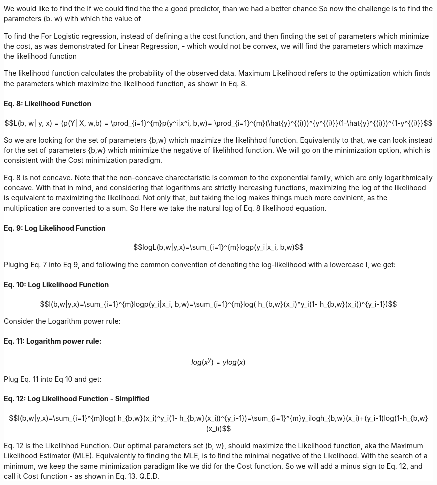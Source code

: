 We would like to find the If we could find the  the a good predictor, than we had a better chance So now the challenge is to find the parameters (b. w) with which the value of 

To find the 
For Logistic regression, instead of defining a the cost function, and then finding the set of parameters which minimize the cost, as was demonstrated for Linear Regression,  - which would not be convex, we will find the parameters which maximze the likelihood function

The likelihood function calculates the probability of the observed data. Maximum Likelihood refers to the optimization which finds the parameters which maximize the likelihood function, as shown in Eq. 8.

#### Eq. 8: Likelihood Function
$$L(b, w| y, x) = (p(Y| X, w,b) = 
\prod_{i=1}^{m}p(y^i|x^i, b,w)= 
\prod_{i=1}^{m}(\hat{y}^{(i)})^{y^{(i)}}(1-\hat{y}^{(i)})^{1-y^{(i)}}$$

So we are looking for the set of parameters {b,w} which mazimize the likelihhod function. Equivalently to that, we can look instead for the set of parameters {b,w} which minimize the negative of likelihhod function. We will go on the minimization option, which is consistent with the Cost minimization paradigm. 

Eq. 8 is not concave. Note that the non-concave charectaristic is common to the exponential family, which are only logarithmically concave. 
With that in mind, and considering that logarithms are strictly increasing functions, maximizing the log of the likelihood is equivalent to maximizing the likelihood. Not only that, but taking the log makes things much more covinient, as the multiplication are converted to a sum. 
So Here we take the natural log of Eq. 8 likelihood equation.

#### Eq. 9: Log Likelihood Function

$$logL(b,w|y,x)=\sum_{i=1}^{m}logp(y_i|x_i, b,w)$$

Pluging Eq. 7 into Eq 9, and following the common convention of denoting the log-likelihood with a lowercase l, we get: 

#### Eq. 10: Log Likelihood Function

$$l(b,w|y,x)=\sum_{i=1}^{m}logp(y_i|x_i, b,w)=\sum_{i=1}^{m}log( h_{b,w}(x_i)^y_i(1- h_{b,w}(x_i))^{y_i-1})$$


Consider the Logarithm power rule:

#### Eq. 11: Logarithm power rule:

$$log(x^ y) = y log(x)$$


Plug Eq. 11 into Eq 10 and get:
#### Eq. 12: Log Likelihood Function - Simplified


$$l(b,w|y,x)=\sum_{i=1}^{m}log( h_{b,w}(x_i)^y_i(1- h_{b,w}(x_i))^{y_i-1})=\sum_{i=1}^{m}y_ilogh_{b,w}(x_i)+(y_i-1)log(1-h_{b,w}(x_i))$$


Eq. 12 is the Likelihhod Function. Our optimal parameters set (b, w}, should maximize the Likelihood function, aka the Maximum Likelihood Estimator (MLE).
Equivalently to finding the MLE, is to find the minimal negative of the Likelihood. With the search of a minimum, we keep the same minimization paradigm like we did for the Cost function. So we will add a minus sign to Eq. 12, and call it Cost function - as shown in Eq. 13. Q.E.D.
